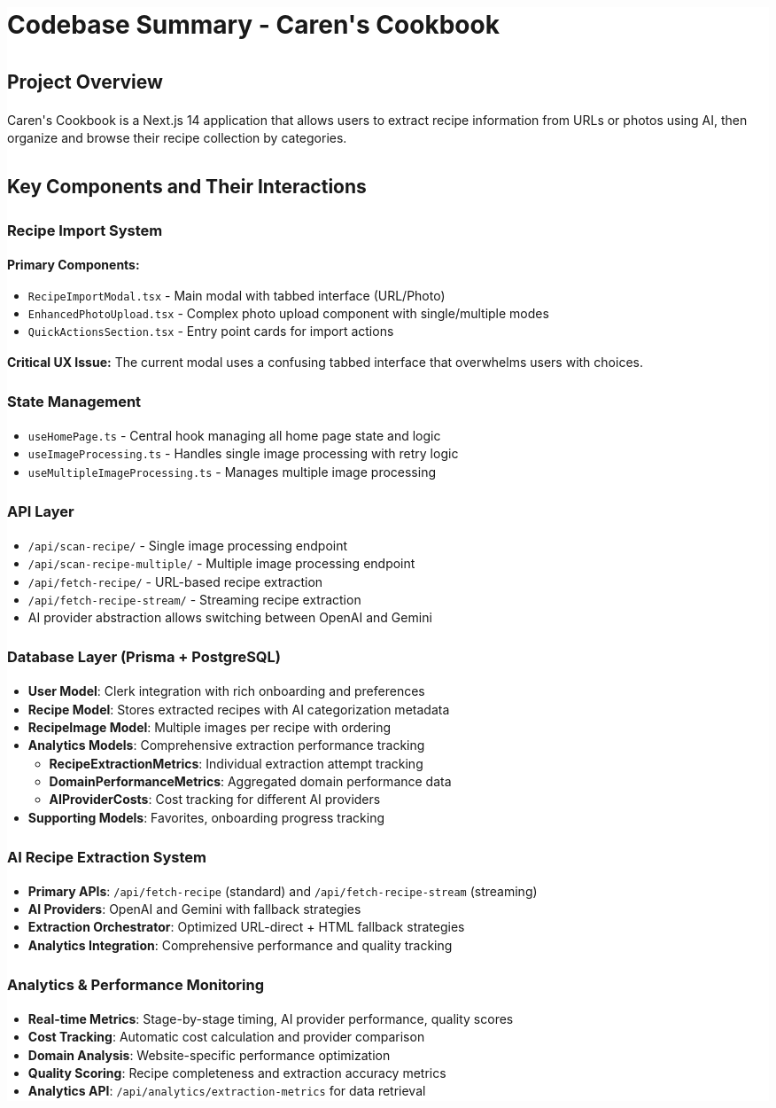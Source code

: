 # Codebase Summary - Caren's Cookbook

## Project Overview
Caren's Cookbook is a Next.js 14 application that allows users to extract recipe information from URLs or photos using AI, then organize and browse their recipe collection by categories.

## Key Components and Their Interactions

### Recipe Import System
**Primary Components:**
- `RecipeImportModal.tsx` - Main modal with tabbed interface (URL/Photo)
- `EnhancedPhotoUpload.tsx` - Complex photo upload component with single/multiple modes
- `QuickActionsSection.tsx` - Entry point cards for import actions

**Critical UX Issue:** The current modal uses a confusing tabbed interface that overwhelms users with choices.

### State Management
- `useHomePage.ts` - Central hook managing all home page state and logic
- `useImageProcessing.ts` - Handles single image processing with retry logic
- `useMultipleImageProcessing.ts` - Manages multiple image processing

### API Layer
- `/api/scan-recipe/` - Single image processing endpoint
- `/api/scan-recipe-multiple/` - Multiple image processing endpoint
- `/api/fetch-recipe/` - URL-based recipe extraction
- `/api/fetch-recipe-stream/` - Streaming recipe extraction
- AI provider abstraction allows switching between OpenAI and Gemini

### **Database Layer (Prisma + PostgreSQL)**
- **User Model**: Clerk integration with rich onboarding and preferences
- **Recipe Model**: Stores extracted recipes with AI categorization metadata  
- **RecipeImage Model**: Multiple images per recipe with ordering
- **Analytics Models**: Comprehensive extraction performance tracking
  - **RecipeExtractionMetrics**: Individual extraction attempt tracking
  - **DomainPerformanceMetrics**: Aggregated domain performance data
  - **AIProviderCosts**: Cost tracking for different AI providers
- **Supporting Models**: Favorites, onboarding progress tracking

### **AI Recipe Extraction System** 
- **Primary APIs**: `/api/fetch-recipe` (standard) and `/api/fetch-recipe-stream` (streaming)
- **AI Providers**: OpenAI and Gemini with fallback strategies
- **Extraction Orchestrator**: Optimized URL-direct + HTML fallback strategies
- **Analytics Integration**: Comprehensive performance and quality tracking

### **Analytics & Performance Monitoring**
- **Real-time Metrics**: Stage-by-stage timing, AI provider performance, quality scores
- **Cost Tracking**: Automatic cost calculation and provider comparison
- **Domain Analysis**: Website-specific performance optimization
- **Quality Scoring**: Recipe completeness and extraction accuracy metrics
- **Analytics API**: `/api/analytics/extraction-metrics` for data retrieval
